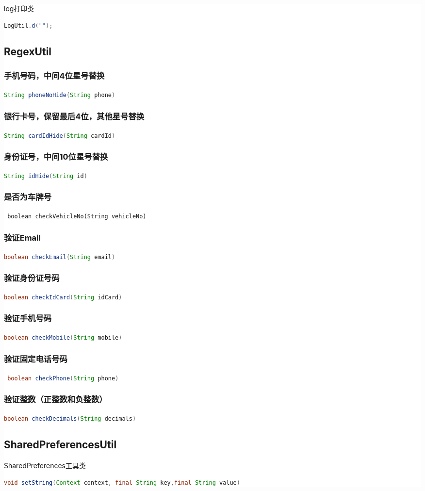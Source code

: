 log打印类
```java
LogUtil.d("");
```
## RegexUtil
### 手机号码，中间4位星号替换
```java
String phoneNoHide(String phone)
```

### 银行卡号，保留最后4位，其他星号替换
```java
String cardIdHide(String cardId)
```

### 身份证号，中间10位星号替换
```java
String idHide(String id)
```

### 是否为车牌号
```
 boolean checkVehicleNo(String vehicleNo)
```
### 验证Email
```java
boolean checkEmail(String email)
```

### 验证身份证号码
```java
boolean checkIdCard(String idCard)
```
### 验证手机号码
```java
boolean checkMobile(String mobile)
```

### 验证固定电话号码
```java
 boolean checkPhone(String phone)
```

### 验证整数（正整数和负整数）
```java
boolean checkDecimals(String decimals)
```

## SharedPreferencesUtil
SharedPreferences工具类
```java
void setString(Context context, final String key,final String value)
```

